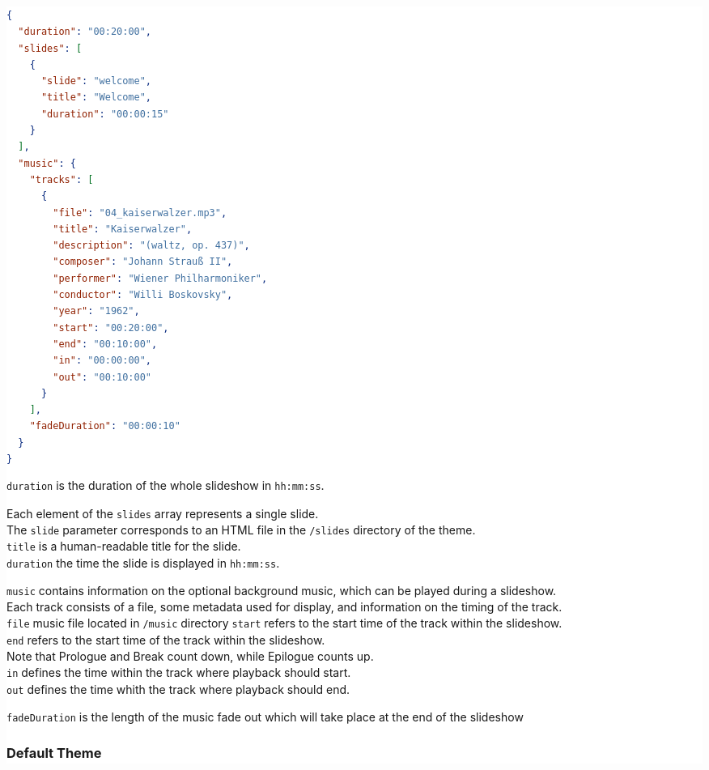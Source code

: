 ```json
{
  "duration": "00:20:00",
  "slides": [
    {
      "slide": "welcome",
      "title": "Welcome",
      "duration": "00:00:15"
    }
  ],
  "music": {
    "tracks": [
      {
        "file": "04_kaiserwalzer.mp3",
        "title": "Kaiserwalzer",
        "description": "(waltz, op. 437)",
        "composer": "Johann Strauß II",
        "performer": "Wiener Philharmoniker",
        "conductor": "Willi Boskovsky",
        "year": "1962",
        "start": "00:20:00",
        "end": "00:10:00",
        "in": "00:00:00",
        "out": "00:10:00"
      }
    ],
    "fadeDuration": "00:00:10"
  }
}
```
`duration` is the duration of the whole slideshow in `hh:mm:ss`.

Each element of the `slides` array represents a single slide.  
The `slide` parameter corresponds to an HTML file in the `/slides` directory of the theme.  
`title` is a human-readable title for the slide.  
`duration` the time the slide is displayed in `hh:mm:ss`.

`music` contains information on the optional background music, which can be played during a slideshow.  
Each track consists of a file, some metadata used for display, and information on the timing of the track.  
`file` music file located in `/music` directory 
`start` refers to the start time of the track within the slideshow.  
`end` refers to the start time of the track within the slideshow.  
Note that Prologue and Break count down, while Epilogue counts up.  
`in` defines the time within the track where playback should start.  
`out` defines the time whith the track where playback should end.

`fadeDuration` is the length of the music fade out which will take place at the end of the slideshow

### Default Theme
